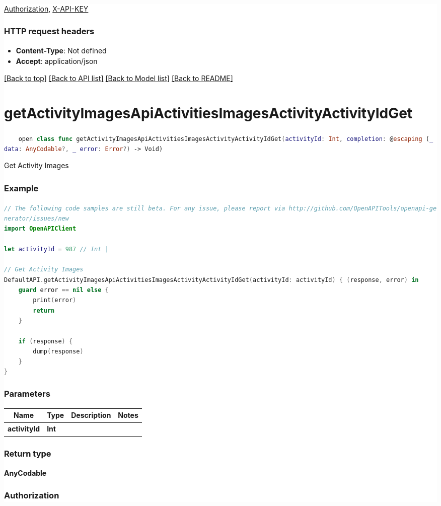 [Authorization](../README.md#Authorization), [X-API-KEY](../README.md#X-API-KEY)

### HTTP request headers

 - **Content-Type**: Not defined
 - **Accept**: application/json

[[Back to top]](#) [[Back to API list]](../README.md#documentation-for-api-endpoints) [[Back to Model list]](../README.md#documentation-for-models) [[Back to README]](../README.md)

# **getActivityImagesApiActivitiesImagesActivityActivityIdGet**
```swift
    open class func getActivityImagesApiActivitiesImagesActivityActivityIdGet(activityId: Int, completion: @escaping (_ data: AnyCodable?, _ error: Error?) -> Void)
```

Get Activity Images

### Example
```swift
// The following code samples are still beta. For any issue, please report via http://github.com/OpenAPITools/openapi-generator/issues/new
import OpenAPIClient

let activityId = 987 // Int | 

// Get Activity Images
DefaultAPI.getActivityImagesApiActivitiesImagesActivityActivityIdGet(activityId: activityId) { (response, error) in
    guard error == nil else {
        print(error)
        return
    }

    if (response) {
        dump(response)
    }
}
```

### Parameters

Name | Type | Description  | Notes
------------- | ------------- | ------------- | -------------
 **activityId** | **Int** |  | 

### Return type

**AnyCodable**

### Authorization
